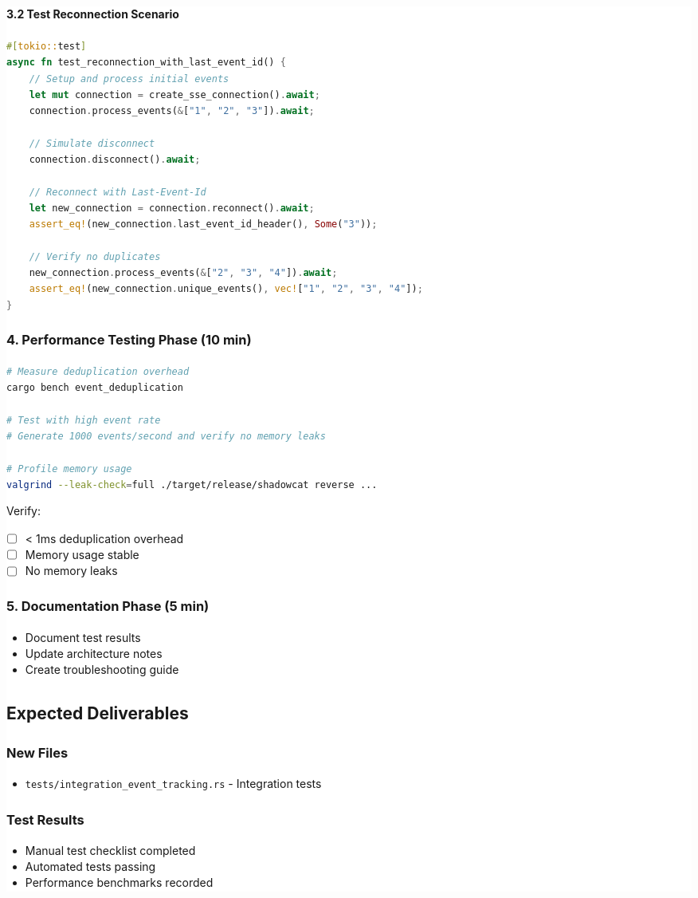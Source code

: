
#### 3.2 Test Reconnection Scenario
```rust
#[tokio::test]
async fn test_reconnection_with_last_event_id() {
    // Setup and process initial events
    let mut connection = create_sse_connection().await;
    connection.process_events(&["1", "2", "3"]).await;
    
    // Simulate disconnect
    connection.disconnect().await;
    
    // Reconnect with Last-Event-Id
    let new_connection = connection.reconnect().await;
    assert_eq!(new_connection.last_event_id_header(), Some("3"));
    
    // Verify no duplicates
    new_connection.process_events(&["2", "3", "4"]).await;
    assert_eq!(new_connection.unique_events(), vec!["1", "2", "3", "4"]);
}
```

### 4. Performance Testing Phase (10 min)
```bash
# Measure deduplication overhead
cargo bench event_deduplication

# Test with high event rate
# Generate 1000 events/second and verify no memory leaks

# Profile memory usage
valgrind --leak-check=full ./target/release/shadowcat reverse ...
```

Verify:
- [ ] < 1ms deduplication overhead
- [ ] Memory usage stable
- [ ] No memory leaks

### 5. Documentation Phase (5 min)
- Document test results
- Update architecture notes
- Create troubleshooting guide

## Expected Deliverables

### New Files
- `tests/integration_event_tracking.rs` - Integration tests

### Test Results
- Manual test checklist completed
- Automated tests passing
- Performance benchmarks recorded
